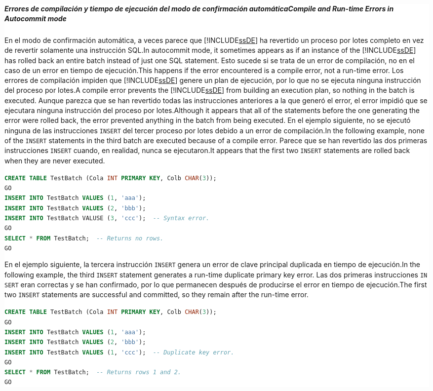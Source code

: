 ##### <a name="compile-and-run-time-errors-in-autocommit-mode"></a><span data-ttu-id="33c05-260">Errores de compilación y tiempo de ejecución del modo de confirmación automática</span><span class="sxs-lookup"><span data-stu-id="33c05-260">Compile and Run-time Errors in Autocommit mode</span></span>  

 <span data-ttu-id="33c05-261">En el modo de confirmación automática, a veces parece que [!INCLUDE[ssDE](../includes/ssde-md.md)] ha revertido un proceso por lotes completo en vez de revertir solamente una instrucción SQL.</span><span class="sxs-lookup"><span data-stu-id="33c05-261">In autocommit mode, it sometimes appears as if an instance of the [!INCLUDE[ssDE](../includes/ssde-md.md)] has rolled back an entire batch instead of just one SQL statement.</span></span> <span data-ttu-id="33c05-262">Esto sucede si se trata de un error de compilación, no en el caso de un error en tiempo de ejecución.</span><span class="sxs-lookup"><span data-stu-id="33c05-262">This happens if the error encountered is a compile error, not a run-time error.</span></span> <span data-ttu-id="33c05-263">Los errores de compilación impiden que [!INCLUDE[ssDE](../includes/ssde-md.md)] genere un plan de ejecución, por lo que no se ejecuta ninguna instrucción del proceso por lotes.</span><span class="sxs-lookup"><span data-stu-id="33c05-263">A compile error prevents the [!INCLUDE[ssDE](../includes/ssde-md.md)] from building an execution plan, so nothing in the batch is executed.</span></span> <span data-ttu-id="33c05-264">Aunque parezca que se han revertido todas las instrucciones anteriores a la que generó el error, el error impidió que se ejecutara ninguna instrucción del proceso por lotes.</span><span class="sxs-lookup"><span data-stu-id="33c05-264">Although it appears that all of the statements before the one generating the error were rolled back, the error prevented anything in the batch from being executed.</span></span> <span data-ttu-id="33c05-265">En el ejemplo siguiente, no se ejecutó ninguna de las instrucciones `INSERT` del tercer proceso por lotes debido a un error de compilación.</span><span class="sxs-lookup"><span data-stu-id="33c05-265">In the following example, none of the `INSERT` statements in the third batch are executed because of a compile error.</span></span> <span data-ttu-id="33c05-266">Parece que se han revertido las dos primeras instrucciones `INSERT` cuando, en realidad, nunca se ejecutaron.</span><span class="sxs-lookup"><span data-stu-id="33c05-266">It appears that the first two `INSERT` statements are rolled back when they are never executed.</span></span>  
  
```sql
CREATE TABLE TestBatch (Cola INT PRIMARY KEY, Colb CHAR(3));  
GO  
INSERT INTO TestBatch VALUES (1, 'aaa');  
INSERT INTO TestBatch VALUES (2, 'bbb');  
INSERT INTO TestBatch VALUSE (3, 'ccc');  -- Syntax error.  
GO  
SELECT * FROM TestBatch;  -- Returns no rows.  
GO  
```  
  
 <span data-ttu-id="33c05-267">En el ejemplo siguiente, la tercera instrucción `INSERT` genera un error de clave principal duplicada en tiempo de ejecución.</span><span class="sxs-lookup"><span data-stu-id="33c05-267">In the following example, the third `INSERT` statement generates a run-time duplicate primary key error.</span></span> <span data-ttu-id="33c05-268">Las dos primeras instrucciones `INSERT` eran correctas y se han confirmado, por lo que permanecen después de producirse el error en tiempo de ejecución.</span><span class="sxs-lookup"><span data-stu-id="33c05-268">The first two `INSERT` statements are successful and committed, so they remain after the run-time error.</span></span>  
  
```sql  
CREATE TABLE TestBatch (Cola INT PRIMARY KEY, Colb CHAR(3));  
GO  
INSERT INTO TestBatch VALUES (1, 'aaa');  
INSERT INTO TestBatch VALUES (2, 'bbb');  
INSERT INTO TestBatch VALUES (1, 'ccc');  -- Duplicate key error.  
GO  
SELECT * FROM TestBatch;  -- Returns rows 1 and 2.  
GO  
```  
  